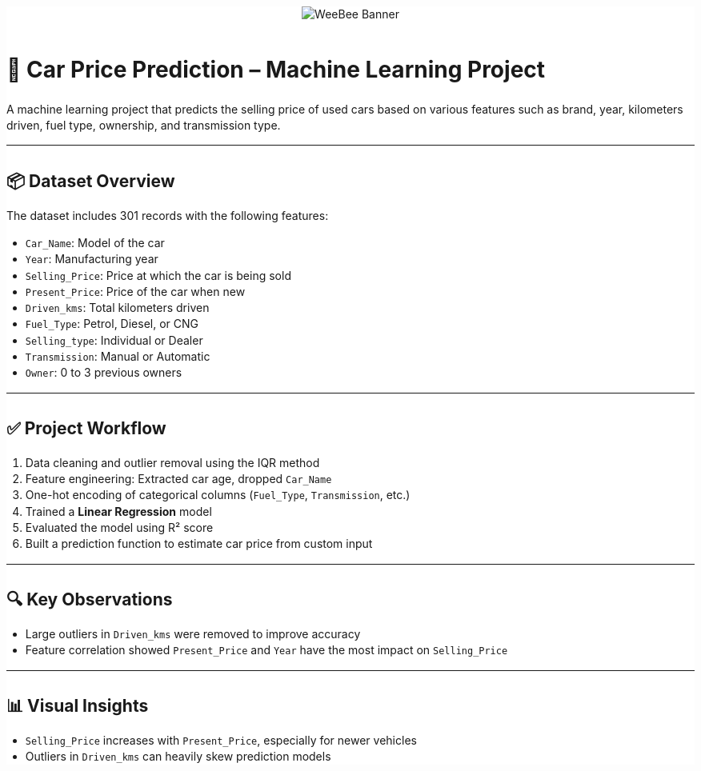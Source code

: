 <p align="center">
  <img src="https://raw.githubusercontent.com/afzalt3ch/banner.png/main/Gemini_Generated_Image_hb31fqhb31fqhb31.png" alt="WeeBee Banner" width="100%" />
</p>


# 🚗 Car Price Prediction – Machine Learning Project

A machine learning project that predicts the selling price of used cars based on various features such as brand, year, kilometers driven, fuel type, ownership, and transmission type.

---

## 📦 Dataset Overview

The dataset includes 301 records with the following features:

- `Car_Name`: Model of the car  
- `Year`: Manufacturing year  
- `Selling_Price`: Price at which the car is being sold  
- `Present_Price`: Price of the car when new  
- `Driven_kms`: Total kilometers driven  
- `Fuel_Type`: Petrol, Diesel, or CNG  
- `Selling_type`: Individual or Dealer  
- `Transmission`: Manual or Automatic  
- `Owner`: 0 to 3 previous owners

---

## ✅ Project Workflow

1. Data cleaning and outlier removal using the IQR method  
2. Feature engineering: Extracted car age, dropped `Car_Name`  
3. One-hot encoding of categorical columns (`Fuel_Type`, `Transmission`, etc.)  
4. Trained a **Linear Regression** model  
5. Evaluated the model using R² score  
6. Built a prediction function to estimate car price from custom input

---

## 🔍 Key Observations

- Large outliers in `Driven_kms` were removed to improve accuracy  
- Feature correlation showed `Present_Price` and `Year` have the most impact on `Selling_Price`

---


## 📊 Visual Insights

- `Selling_Price` increases with `Present_Price`, especially for newer vehicles  
- Outliers in `Driven_kms` can heavily skew prediction models

